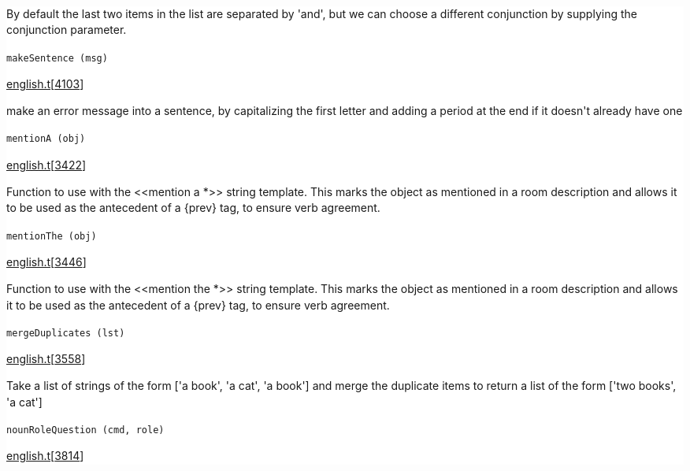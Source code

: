 By default the last two items in the list are separated by 'and', but we
can choose a different conjunction by supplying the conjunction
parameter.



<span id="makeSentence"></span>

`makeSentence (msg)`

[english.t](../file/english.t.html)\[[4103](../source/english.t.html#4103)\]



make an error message into a sentence, by capitalizing the first letter
and adding a period at the end if it doesn't already have one



<span id="mentionA"></span>

`mentionA (obj)`

[english.t](../file/english.t.html)\[[3422](../source/english.t.html#3422)\]



Function to use with the \<\<mention a \*\>\> string template. This
marks the object as mentioned in a room description and allows it to be
used as the antecedent of a {prev} tag, to ensure verb agreement.



<span id="mentionThe"></span>

`mentionThe (obj)`

[english.t](../file/english.t.html)\[[3446](../source/english.t.html#3446)\]



Function to use with the \<\<mention the \*\>\> string template. This
marks the object as mentioned in a room description and allows it to be
used as the antecedent of a {prev} tag, to ensure verb agreement.



<span id="mergeDuplicates"></span>

`mergeDuplicates (lst)`

[english.t](../file/english.t.html)\[[3558](../source/english.t.html#3558)\]



Take a list of strings of the form \['a book', 'a cat', 'a book'\] and
merge the duplicate items to return a list of the form \['two books', 'a
cat'\]



<span id="nounRoleQuestion"></span>

`nounRoleQuestion (cmd, role)`

[english.t](../file/english.t.html)\[[3814](../source/english.t.html#3814)\]


